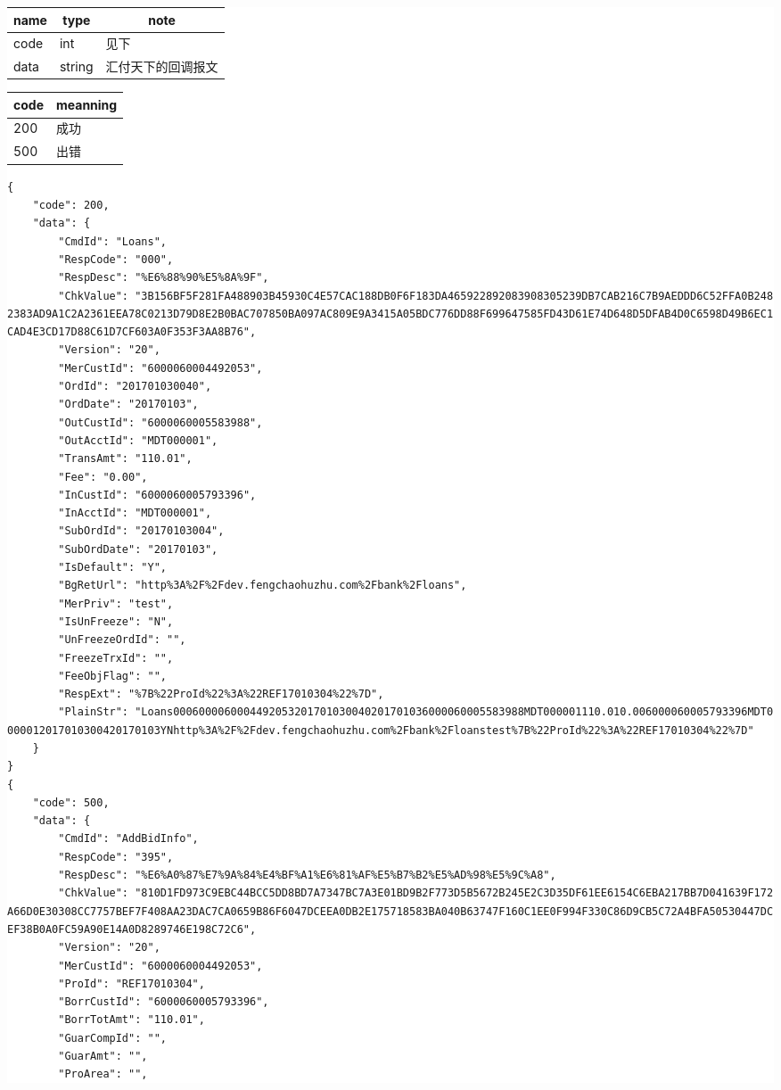 | name | type   | note     |
| ---- | ----   | ----     |
| code | int    | 见下      |
| data  | string | 汇付天下的回调报文 |

| code | meanning |
| ---- | ----     |
| 200  | 成功 |
| 500  | 出错 |

```
{
    "code": 200,
    "data": {
        "CmdId": "Loans",
        "RespCode": "000",
        "RespDesc": "%E6%88%90%E5%8A%9F",
        "ChkValue": "3B156BF5F281FA488903B45930C4E57CAC188DB0F6F183DA465922892083908305239DB7CAB216C7B9AEDDD6C52FFA0B2482383AD9A1C2A2361EEA78C0213D79D8E2B0BAC707850BA097AC809E9A3415A05BDC776DD88F699647585FD43D61E74D648D5DFAB4D0C6598D49B6EC1CAD4E3CD17D88C61D7CF603A0F353F3AA8B76",
        "Version": "20",
        "MerCustId": "6000060004492053",
        "OrdId": "201701030040",
        "OrdDate": "20170103",
        "OutCustId": "6000060005583988",
        "OutAcctId": "MDT000001",
        "TransAmt": "110.01",
        "Fee": "0.00",
        "InCustId": "6000060005793396",
        "InAcctId": "MDT000001",
        "SubOrdId": "20170103004",
        "SubOrdDate": "20170103",
        "IsDefault": "Y",
        "BgRetUrl": "http%3A%2F%2Fdev.fengchaohuzhu.com%2Fbank%2Floans",
        "MerPriv": "test",
        "IsUnFreeze": "N",
        "UnFreezeOrdId": "",
        "FreezeTrxId": "",
        "FeeObjFlag": "",
        "RespExt": "%7B%22ProId%22%3A%22REF17010304%22%7D",
        "PlainStr": "Loans0006000060004492053201701030040201701036000060005583988MDT000001110.010.006000060005793396MDT0000012017010300420170103YNhttp%3A%2F%2Fdev.fengchaohuzhu.com%2Fbank%2Floanstest%7B%22ProId%22%3A%22REF17010304%22%7D"
    }
}
{
    "code": 500,
    "data": {
        "CmdId": "AddBidInfo",
        "RespCode": "395",
        "RespDesc": "%E6%A0%87%E7%9A%84%E4%BF%A1%E6%81%AF%E5%B7%B2%E5%AD%98%E5%9C%A8",
        "ChkValue": "810D1FD973C9EBC44BCC5DD8BD7A7347BC7A3E01BD9B2F773D5B5672B245E2C3D35DF61EE6154C6EBA217BB7D041639F172A66D0E30308CC7757BEF7F408AA23DAC7CA0659B86F6047DCEEA0DB2E175718583BA040B63747F160C1EE0F994F330C86D9CB5C72A4BFA50530447DCEF38B0A0FC59A90E14A0D8289746E198C72C6",
        "Version": "20",
        "MerCustId": "6000060004492053",
        "ProId": "REF17010304",
        "BorrCustId": "6000060005793396",
        "BorrTotAmt": "110.01",
        "GuarCompId": "",
        "GuarAmt": "",
        "ProArea": "",
```